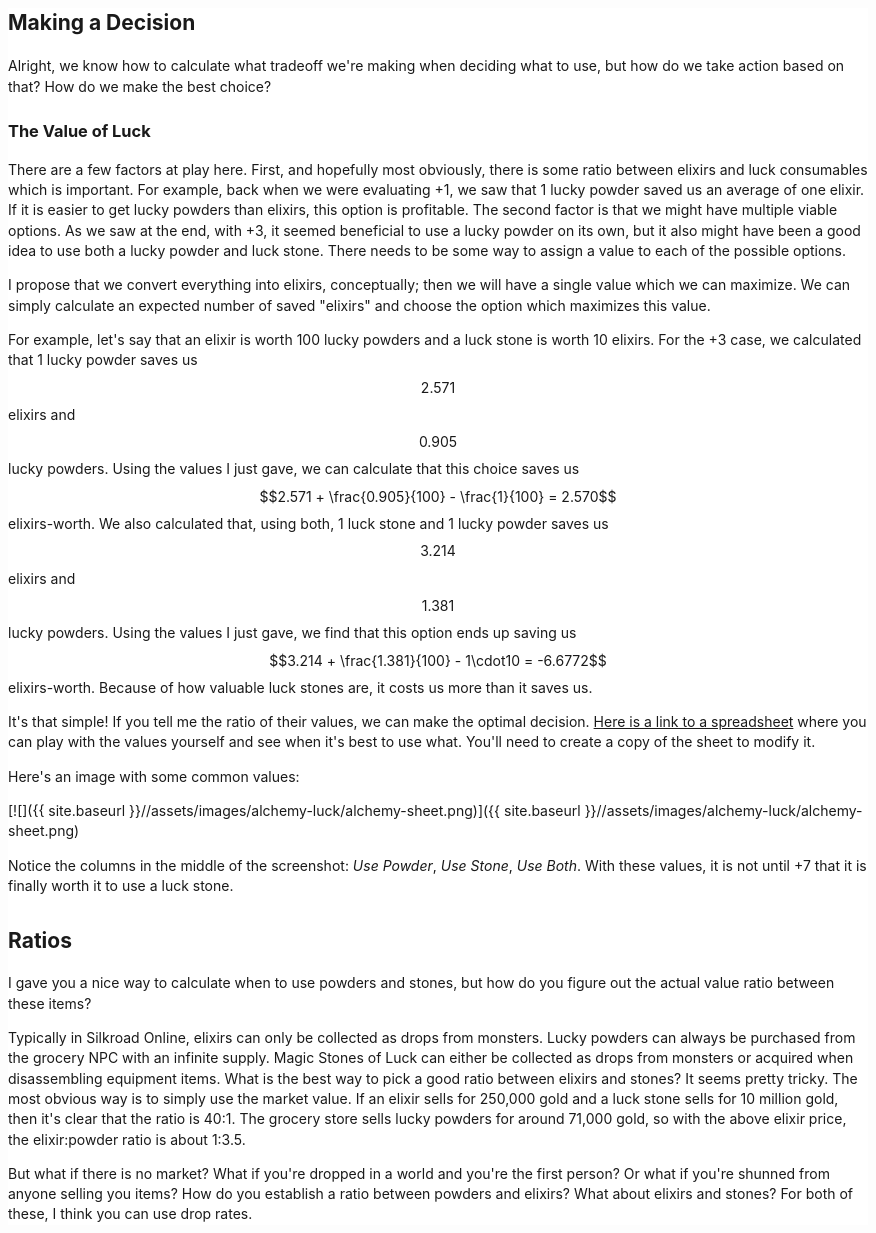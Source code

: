 ## Making a Decision

Alright, we know how to calculate what tradeoff we're making when deciding what to use, but how do we take action based on that? How do we make the best choice?

### The Value of Luck

There are a few factors at play here. First, and hopefully most obviously, there is some ratio between elixirs and luck consumables which is important. For example, back when we were evaluating +1, we saw that 1 lucky powder saved us an average of one elixir. If it is easier to get lucky powders than elixirs, this option is profitable. The second factor is that we might have multiple viable options. As we saw at the end, with +3, it seemed beneficial to use a lucky powder on its own, but it also might have been a good idea to use both a lucky powder and luck stone. There needs to be some way to assign a value to each of the possible options.

I propose that we convert everything into elixirs, conceptually; then we will have a single value which we can maximize. We can simply calculate an expected number of saved "elixirs" and choose the option which maximizes this value.

For example, let's say that an elixir is worth 100 lucky powders and a luck stone is worth 10 elixirs. For the +3 case, we calculated that 1 lucky powder saves us $$2.571$$ elixirs and $$0.905$$ lucky powders. Using the values I just gave, we can calculate that this choice saves us $$2.571 + \frac{0.905}{100} - \frac{1}{100} = 2.570$$ elixirs-worth. We also calculated that, using both, 1 luck stone and 1 lucky powder saves us $$3.214$$ elixirs and $$1.381$$ lucky powders. Using the values I just gave, we find that this option ends up saving us $$3.214 + \frac{1.381}{100} - 1\cdot10 = -6.6772$$ elixirs-worth. Because of how valuable luck stones are, it costs us more than it saves us.

It's that simple! If you tell me the ratio of their values, we can make the optimal decision. [Here is a link to a spreadsheet](https://docs.google.com/spreadsheets/d/17-zvOfd9tQImwpyoql0aFHvUjtUn0JNiZILbqChhk2E/edit?usp=sharing) where you can play with the values yourself and see when it's best to use what. You'll need to create a copy of the sheet to modify it.

Here's an image with some common values:

[![]({{ site.baseurl }}//assets/images/alchemy-luck/alchemy-sheet.png)]({{ site.baseurl }}//assets/images/alchemy-luck/alchemy-sheet.png)

Notice the columns in the middle of the screenshot: _Use Powder_, _Use Stone_, _Use Both_. With these values, it is not until +7 that it is finally worth it to use a luck stone.

## Ratios

I gave you a nice way to calculate when to use powders and stones, but how do you figure out the actual value ratio between these items?

Typically in Silkroad Online, elixirs can only be collected as drops from monsters. Lucky powders can always be purchased from the grocery NPC with an infinite supply. Magic Stones of Luck can either be collected as drops from monsters or acquired when disassembling equipment items. What is the best way to pick a good ratio between elixirs and stones? It seems pretty tricky. The most obvious way is to simply use the market value. If an elixir sells for 250,000 gold and a luck stone sells for 10 million gold, then it's clear that the ratio is 40:1. The grocery store sells lucky powders for around 71,000 gold, so with the above elixir price, the elixir:powder ratio is about 1:3.5.

But what if there is no market? What if you're dropped in a world and you're the first person? Or what if you're shunned from anyone selling you items? How do you establish a ratio between powders and elixirs? What about elixirs and stones? For both of these, I think you can use drop rates.
